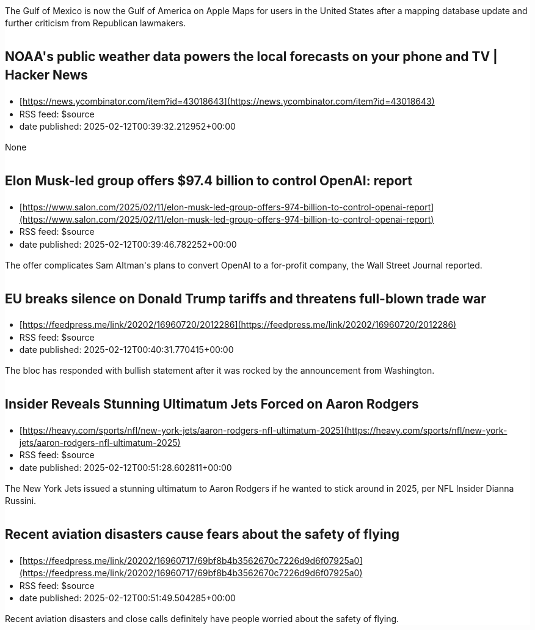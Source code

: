 The Gulf of Mexico is now the Gulf of America on Apple Maps for users in the United States after a mapping database update and further criticism from Republican lawmakers.

## NOAA's public weather data powers the local forecasts on your phone and TV | Hacker News
 - [https://news.ycombinator.com/item?id=43018643](https://news.ycombinator.com/item?id=43018643)
 - RSS feed: $source
 - date published: 2025-02-12T00:39:32.212952+00:00

None

## Elon Musk-led group offers $97.4 billion to control OpenAI: report
 - [https://www.salon.com/2025/02/11/elon-musk-led-group-offers-974-billion-to-control-openai-report](https://www.salon.com/2025/02/11/elon-musk-led-group-offers-974-billion-to-control-openai-report)
 - RSS feed: $source
 - date published: 2025-02-12T00:39:46.782252+00:00

The offer complicates Sam Altman's plans to convert OpenAI to a for-profit company, the Wall Street Journal reported.

## EU breaks silence on Donald Trump tariffs and threatens full-blown trade war
 - [https://feedpress.me/link/20202/16960720/2012286](https://feedpress.me/link/20202/16960720/2012286)
 - RSS feed: $source
 - date published: 2025-02-12T00:40:31.770415+00:00

The bloc has responded with bullish statement after it was rocked by the announcement from Washington.

## Insider Reveals Stunning Ultimatum Jets Forced on Aaron Rodgers
 - [https://heavy.com/sports/nfl/new-york-jets/aaron-rodgers-nfl-ultimatum-2025](https://heavy.com/sports/nfl/new-york-jets/aaron-rodgers-nfl-ultimatum-2025)
 - RSS feed: $source
 - date published: 2025-02-12T00:51:28.602811+00:00

The New York Jets issued a stunning ultimatum to Aaron Rodgers if he wanted to stick around in 2025, per NFL Insider Dianna Russini.

## Recent aviation disasters cause fears about the safety of flying
 - [https://feedpress.me/link/20202/16960717/69bf8b4b3562670c7226d9d6f07925a0](https://feedpress.me/link/20202/16960717/69bf8b4b3562670c7226d9d6f07925a0)
 - RSS feed: $source
 - date published: 2025-02-12T00:51:49.504285+00:00

Recent aviation disasters and close calls definitely have people worried about the safety of flying.
